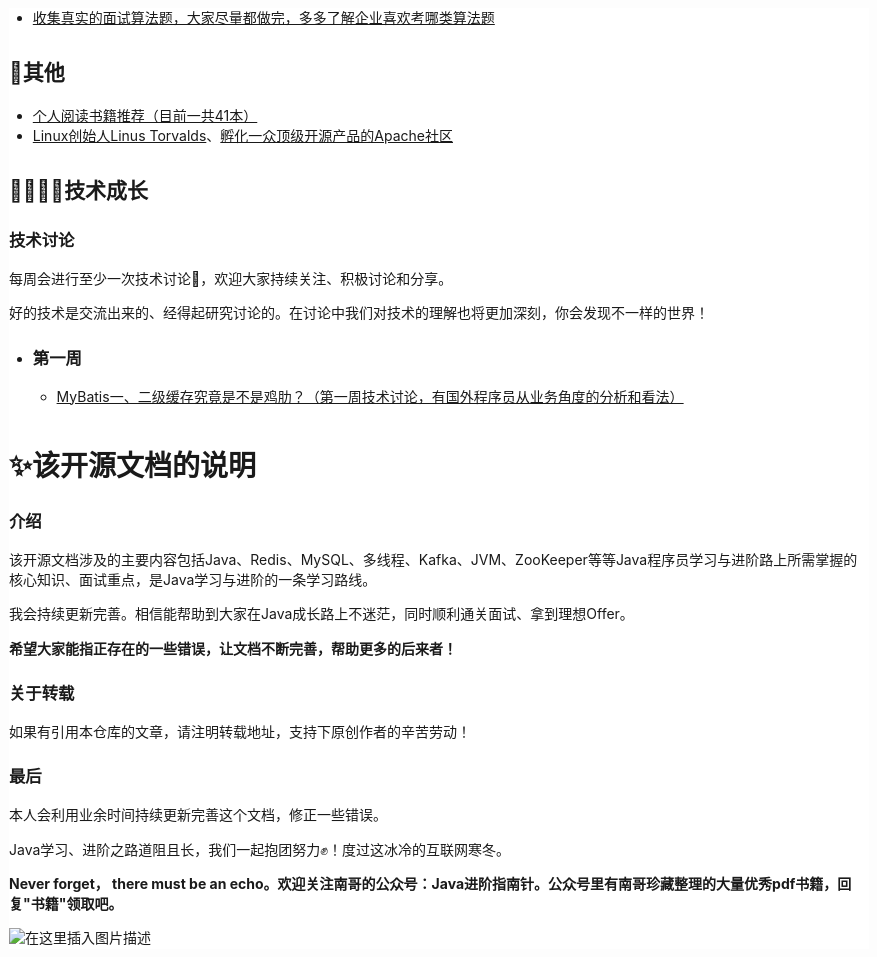 - [收集真实的面试算法题，大家尽量都做完，多多了解企业喜欢考哪类算法题](https://github.com/hdgaadd/JavaProGuide/blob/master/面试必备/收集真实的面试算法题，尽量都做完了解企业喜欢考哪类算法题.md)

## 🎨其他

- [个人阅读书籍推荐（目前一共41本）](https://github.com/hdgaadd/JavaProGuide/blob/master/其他/个人阅读书籍清单（目前一共41本）.md)
- [Linux创始人Linus Torvalds](https://github.com/torvalds)、[孵化一众顶级开源产品的Apache社区](https://github.com/apache)





## 👨‍👨‍👦‍👦技术成长

### 技术讨论

每周会进行至少一次技术讨论💬，欢迎大家持续关注、积极讨论和分享。

好的技术是交流出来的、经得起研究讨论的。在讨论中我们对技术的理解也将更加深刻，你会发现不一样的世界！

- ### 第一周

  - [MyBatis一、二级缓存究竟是不是鸡肋？（第一周技术讨论，有国外程序员从业务角度的分析和看法）](https://github.com/hdgaadd/JavaProGuide/blob/master/技术成长/第一周/技术讨论.md)

# ✨该开源文档的说明

### 介绍

该开源文档涉及的主要内容包括Java、Redis、MySQL、多线程、Kafka、JVM、ZooKeeper等等Java程序员学习与进阶路上所需掌握的核心知识、面试重点，是Java学习与进阶的一条学习路线。

我会持续更新完善。相信能帮助到大家在Java成长路上不迷茫，同时顺利通关面试、拿到理想Offer。

**希望大家能指正存在的一些错误，让文档不断完善，帮助更多的后来者！**

### 关于转载

如果有引用本仓库的文章，请注明转载地址，支持下原创作者的辛苦劳动！

### 最后

本人会利用业余时间持续更新完善这个文档，修正一些错误。

Java学习、进阶之路道阻且长，我们一起抱团努力✊！度过这冰冷的互联网寒冬。

**Never forget， there must be an echo。欢迎关注南哥的公众号：Java进阶指南针。公众号里有南哥珍藏整理的大量优秀pdf书籍，回复"书籍"领取吧。**

![在这里插入图片描述](https://i-blog.csdnimg.cn/direct/15c2e337b56e4cecba23a1f26c4eb47d.jpeg#pic_center)
